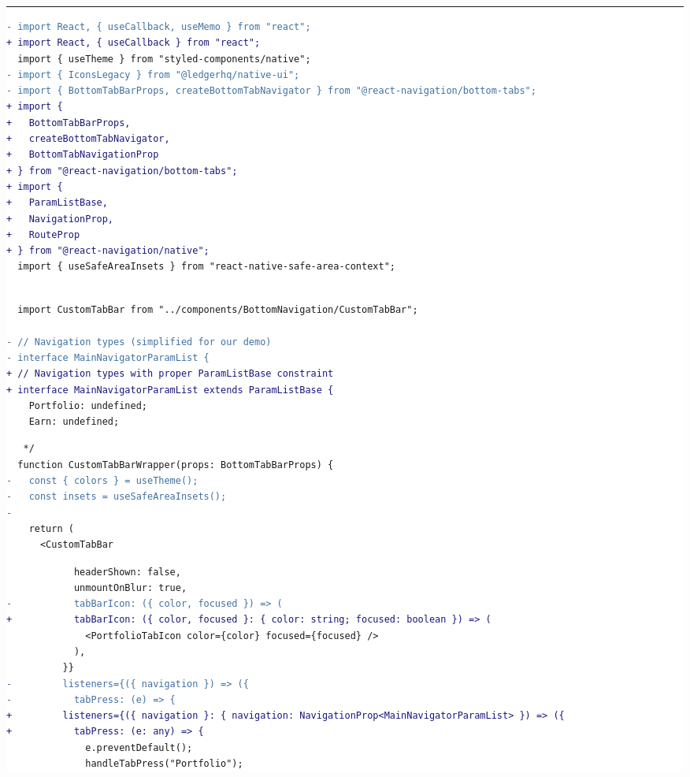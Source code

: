 

---

```diff
- import React, { useCallback, useMemo } from "react";
+ import React, { useCallback } from "react";
  import { useTheme } from "styled-components/native";
- import { IconsLegacy } from "@ledgerhq/native-ui";
- import { BottomTabBarProps, createBottomTabNavigator } from "@react-navigation/bottom-tabs";
+ import { 
+   BottomTabBarProps, 
+   createBottomTabNavigator,
+   BottomTabNavigationProp 
+ } from "@react-navigation/bottom-tabs";
+ import { 
+   ParamListBase,
+   NavigationProp,
+   RouteProp 
+ } from "@react-navigation/native";
  import { useSafeAreaInsets } from "react-native-safe-area-context";
  
```

```diff
  import CustomTabBar from "../components/BottomNavigation/CustomTabBar";
  
- // Navigation types (simplified for our demo)
- interface MainNavigatorParamList {
+ // Navigation types with proper ParamListBase constraint
+ interface MainNavigatorParamList extends ParamListBase {
    Portfolio: undefined;
    Earn: undefined;
```

```diff
   */
  function CustomTabBarWrapper(props: BottomTabBarProps) {
-   const { colors } = useTheme();
-   const insets = useSafeAreaInsets();
- 
    return (
      <CustomTabBar
```

```diff
            headerShown: false,
            unmountOnBlur: true,
-           tabBarIcon: ({ color, focused }) => (
+           tabBarIcon: ({ color, focused }: { color: string; focused: boolean }) => (
              <PortfolioTabIcon color={color} focused={focused} />
            ),
          }}
-         listeners={({ navigation }) => ({
-           tabPress: (e) => {
+         listeners={({ navigation }: { navigation: NavigationProp<MainNavigatorParamList> }) => ({
+           tabPress: (e: any) => {
              e.preventDefault();
              handleTabPress("Portfolio");
```
